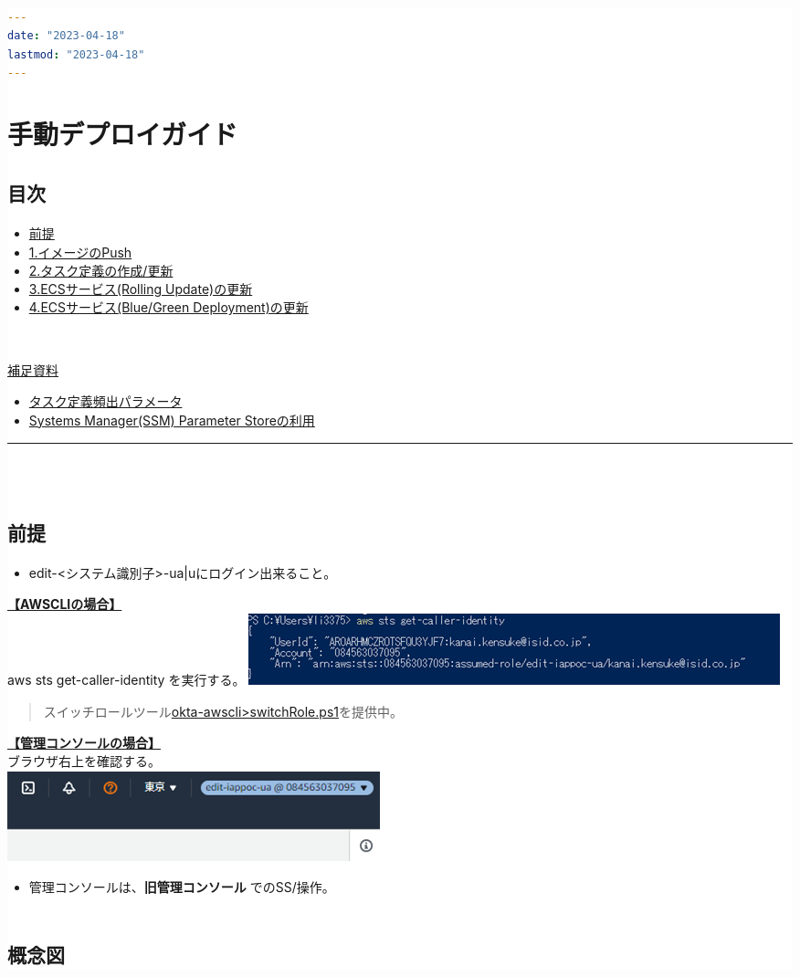 ```yaml
---
date: "2023-04-18"
lastmod: "2023-04-18"
---
```


# 手動デプロイガイド
## 目次
- [前提](#前提)
- [1.イメージのPush](#1イメージのpush)
- [2.タスク定義の作成/更新](#2タスク定義の作成更新)
- [3.ECSサービス(Rolling Update)の更新](#3ecsサービスrolling-updateの更新)
- [4.ECSサービス(Blue/Green Deployment)の更新](#4ecsサービスbluegreen-deploymentの更新)

<br>

<ins>補足資料</ins>
- [タスク定義頻出パラメータ](./appx/taskdef/)
- [Systems Manager(SSM) Parameter Storeの利用](./appx/parameterstore/)

---

<br><br>

## 前提
- edit-<システム識別子>-ua|uにログイン出来ること。  

<ins>**【AWSCLIの場合】**</ins>  
aws sts get-caller-identity を実行する。
![powershell例](./files/manual-cli.png)  
>スイッチロールツール[okta-awscli>switchRole.ps1](/tools/okta-awscli/)を提供中。

<ins>**【管理コンソールの場合】**</ins>  
ブラウザ右上を確認する。  
![ブラウザ例](./files/manual-browser.png)

- 管理コンソールは、**旧管理コンソール** でのSS/操作。
<br><br>

## 概念図